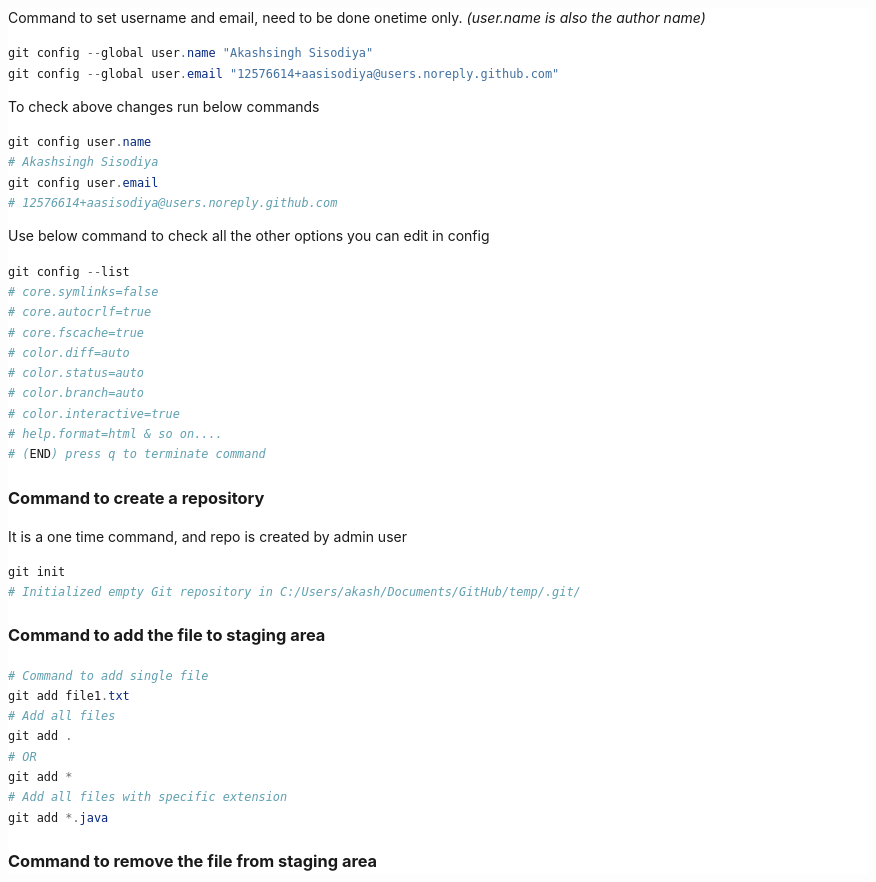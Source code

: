 Command to set username and email, need to be done onetime only. _(user.name is also the author name)_

```powershell
git config --global user.name "Akashsingh Sisodiya"
git config --global user.email "12576614+aasisodiya@users.noreply.github.com"
```

To check above changes run below commands

```powershell
git config user.name
# Akashsingh Sisodiya
git config user.email
# 12576614+aasisodiya@users.noreply.github.com
```

Use below command to check all the other options you can edit in config

```powershell
git config --list
# core.symlinks=false
# core.autocrlf=true
# core.fscache=true
# color.diff=auto
# color.status=auto
# color.branch=auto
# color.interactive=true
# help.format=html & so on....
# (END) press q to terminate command
```

### Command to create a repository

It is a one time command, and repo is created by admin user

```powershell
git init
# Initialized empty Git repository in C:/Users/akash/Documents/GitHub/temp/.git/
```

### Command to add the file to staging area

```powershell
# Command to add single file
git add file1.txt
# Add all files
git add .
# OR
git add *
# Add all files with specific extension
git add *.java
```

### Command to remove the file from staging area
